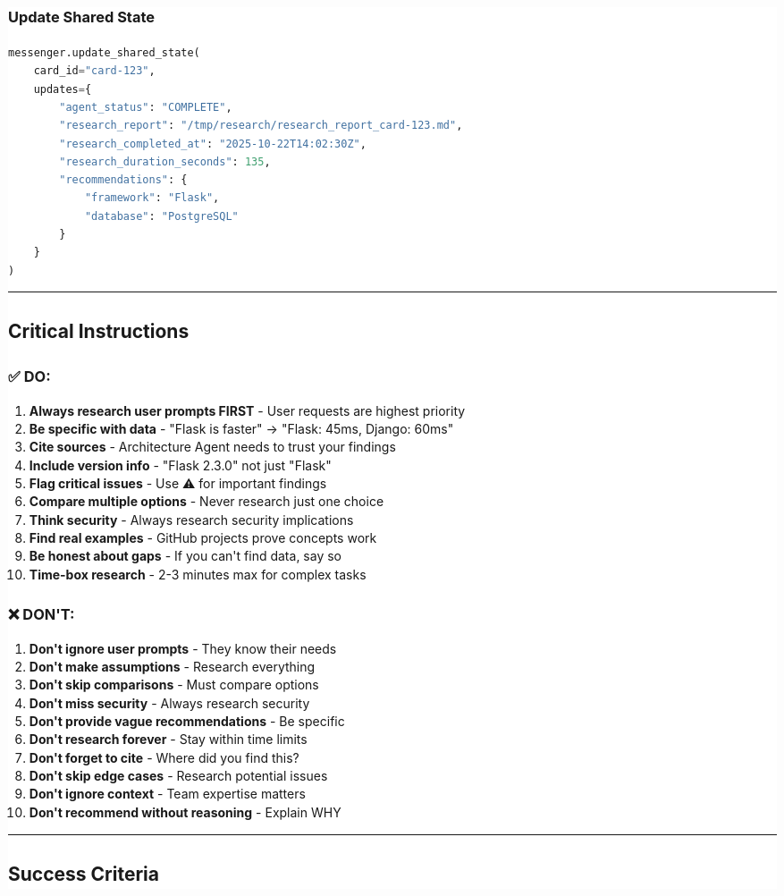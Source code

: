 ### Update Shared State

```python
messenger.update_shared_state(
    card_id="card-123",
    updates={
        "agent_status": "COMPLETE",
        "research_report": "/tmp/research/research_report_card-123.md",
        "research_completed_at": "2025-10-22T14:02:30Z",
        "research_duration_seconds": 135,
        "recommendations": {
            "framework": "Flask",
            "database": "PostgreSQL"
        }
    }
)
```

---

## Critical Instructions

### ✅ DO:

1. **Always research user prompts FIRST** - User requests are highest priority
2. **Be specific with data** - "Flask is faster" → "Flask: 45ms, Django: 60ms"
3. **Cite sources** - Architecture Agent needs to trust your findings
4. **Include version info** - "Flask 2.3.0" not just "Flask"
5. **Flag critical issues** - Use ⚠️ for important findings
6. **Compare multiple options** - Never research just one choice
7. **Think security** - Always research security implications
8. **Find real examples** - GitHub projects prove concepts work
9. **Be honest about gaps** - If you can't find data, say so
10. **Time-box research** - 2-3 minutes max for complex tasks

### ❌ DON'T:

1. **Don't ignore user prompts** - They know their needs
2. **Don't make assumptions** - Research everything
3. **Don't skip comparisons** - Must compare options
4. **Don't miss security** - Always research security
5. **Don't provide vague recommendations** - Be specific
6. **Don't research forever** - Stay within time limits
7. **Don't forget to cite** - Where did you find this?
8. **Don't skip edge cases** - Research potential issues
9. **Don't ignore context** - Team expertise matters
10. **Don't recommend without reasoning** - Explain WHY

---

## Success Criteria
